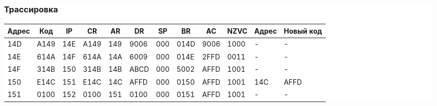 ### Трассировка
|Адрес    |Код      |IP    |CR    |AR    |DR    |SP    |BR    |AC    |NZVC   |Адрес                     |Новый код                  |
|---------|---------|------|------|------|------|------|------|------|-------|--------------------------|---------------------------|
|14D      |A149     |14E   |A149  |149   |9006  |000   |014D  |9006  |1000   |-                         |-                          |
|14E      |614A     |14F   |614A  |14A   |6009  |000   |014E  |2FFD  |0011   |-                         |-                          |
|14F      |314B     |150   |314B  |14B   |ABCD  |000   |5002  |AFFD  |1001   |-                         |-                          |
|150      |E14C     |151   |E14C  |14C   |AFFD  |000   |0150  |AFFD  |1001   |14C                       |AFFD                       |
|151      |0100     |152   |0100  |151   |0100  |000   |0151  |AFFD  |1001   |-                         |-                          |